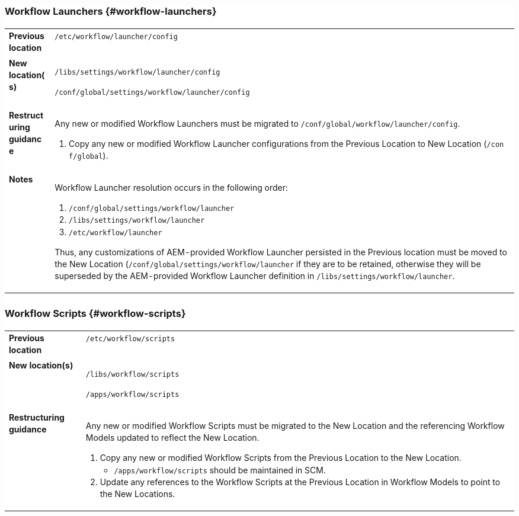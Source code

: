  </tbody>
</table>

### Workflow Launchers {#workflow-launchers}

<table> 
 <tbody>
  <tr>
   <td><strong>Previous location</strong></td> 
   <td><code>/etc/workflow/launcher/config</code></td> 
  </tr>
  <tr>
   <td><strong>New location(s)</strong></td> 
   <td><p><code>/libs/settings/workflow/launcher/config</code></p> <p><code>/conf/global/settings/workflow/launcher/config</code></p> </td> 
  </tr>
  <tr>
   <td><strong>Restructuring guidance</strong></td> 
   <td><p>Any new or modified Workflow Launchers must be migrated to <code>/conf/global/workflow/launcher/config</code>.</p> 
    <ol> 
     <li>Copy any new or modified Workflow Launcher configurations from the Previous Location to New Location (<code>/conf/global</code>).</li> 
    </ol> </td> 
  </tr>
  <tr>
   <td><strong>Notes</strong></td> 
   <td><p>Workflow Launcher resolution occurs in the following order:</p> 
    <ol> 
     <li><code>/conf/global/settings/workflow/launcher</code></li> 
     <li><code>/libs/settings/workflow/launcher</code></li> 
     <li><code>/etc/workflow/launcher</code></li> 
    </ol> <p>Thus, any customizations of AEM-provided Workflow Launcher persisted in the Previous location must be moved to the New Location (<code>/conf/global/settings/workflow/launcher</code> if they are to be retained, otherwise they will be superseded by the AEM-provided Workflow Launcher definition in <code>/libs/settings/workflow/launcher</code>.</p> </td> 
  </tr>
 </tbody>
</table>

### Workflow Scripts {#workflow-scripts}

<table> 
 <tbody>
  <tr>
   <td><strong>Previous location</strong></td> 
   <td><code>/etc/workflow/scripts</code></td> 
  </tr>
  <tr>
   <td><strong>New location(s)</strong></td> 
   <td><p><code>/libs/workflow/scripts</code></p> <p><code>/apps/workflow/scripts</code></p> </td> 
  </tr>
  <tr>
   <td><strong>Restructuring guidance</strong></td> 
   <td><p>Any new or modified Workflow Scripts must be migrated to the New Location and the referencing Workflow Models updated to reflect the New Location.</p> 
    <ol> 
     <li>Copy any new or modified Workflow Scripts from the Previous Location to the New Location.<br /> 
      <ul> 
       <li><code>/apps/workflow/scripts</code> should be maintained in SCM.</li> 
      </ul> </li> 
     <li>Update any references to the Workflow Scripts at the Previous Location in Workflow Models to point to the New Locations.</li> 
    </ol> </td> 
